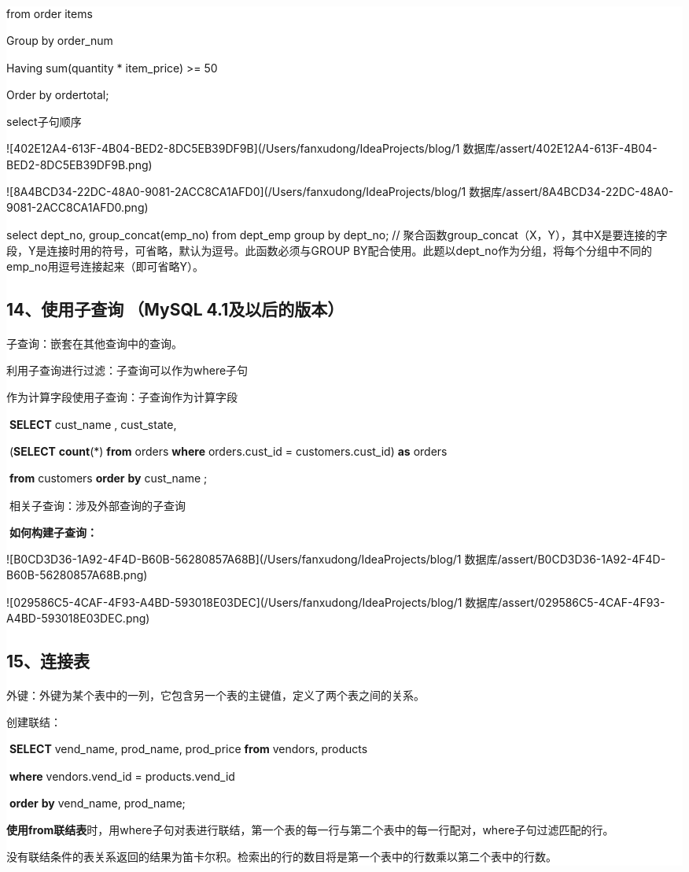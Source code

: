 from order items 

Group by order_num

Having sum(quantity * item_price) >= 50

Order by ordertotal;

select子句顺序

![402E12A4-613F-4B04-BED2-8DC5EB39DF9B](/Users/fanxudong/IdeaProjects/blog/1 数据库/assert/402E12A4-613F-4B04-BED2-8DC5EB39DF9B.png)

![8A4BCD34-22DC-48A0-9081-2ACC8CA1AFD0](/Users/fanxudong/IdeaProjects/blog/1 数据库/assert/8A4BCD34-22DC-48A0-9081-2ACC8CA1AFD0.png)



select dept_no, group_concat(emp_no) from dept_emp group by dept_no; // 聚合函数group_concat（X，Y），其中X是要连接的字段，Y是连接时用的符号，可省略，默认为逗号。此函数必须与GROUP BY配合使用。此题以dept_no作为分组，将每个分组中不同的emp_no用逗号连接起来（即可省略Y）。



## 14、使用子查询 （MySQL 4.1及以后的版本）

子查询：嵌套在其他查询中的查询。

利用子查询进行过滤：子查询可以作为where子句

作为计算字段使用子查询：子查询作为计算字段

​	**SELECT** cust_name , cust_state, 

​	(**SELECT** **count**(*) **from** orders **where** orders.cust_id = customers.cust_id) **as** orders 

​	**from** customers **order** **by** cust_name ;

​	相关子查询：涉及外部查询的子查询

​	**如何构建子查询：**

![B0CD3D36-1A92-4F4D-B60B-56280857A68B](/Users/fanxudong/IdeaProjects/blog/1 数据库/assert/B0CD3D36-1A92-4F4D-B60B-56280857A68B.png)

![029586C5-4CAF-4F93-A4BD-593018E03DEC](/Users/fanxudong/IdeaProjects/blog/1 数据库/assert/029586C5-4CAF-4F93-A4BD-593018E03DEC.png)



## 15、连接表

外键：外键为某个表中的一列，它包含另一个表的主键值，定义了两个表之间的关系。

创建联结：

​	**SELECT** vend_name, prod_name, prod_price **from** vendors, products 

​	**where** vendors.vend_id = products.vend_id 

​	**order** **by** vend_name, prod_name;

​	**使用from联结表**时，用where子句对表进行联结，第一个表的每一行与第二个表中的每一行配对，where子句过滤匹配的行。

​	没有联结条件的表关系返回的结果为笛卡尔积。检索出的行的数目将是第一个表中的行数乘以第二个表中的行数。
